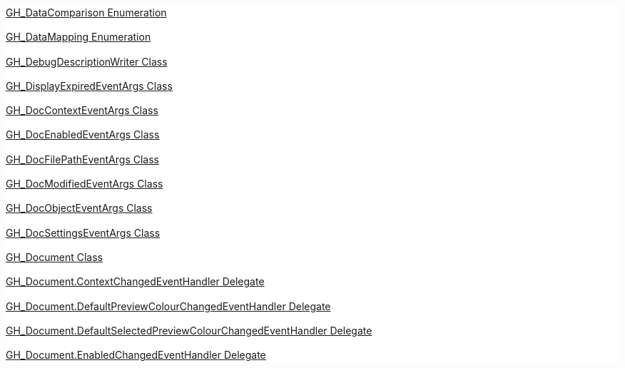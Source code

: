 [GH_DataComparison
Enumeration](../html/T_Grasshopper_Kernel_GH_DataComparison.htm
"GH_DataComparison Enumeration")

[GH_DataMapping Enumeration](../html/T_Grasshopper_Kernel_GH_DataMapping.htm
"GH_DataMapping Enumeration")

[GH_DebugDescriptionWriter
Class](../html/T_Grasshopper_Kernel_GH_DebugDescriptionWriter.htm
"GH_DebugDescriptionWriter Class")

[GH_DisplayExpiredEventArgs
Class](../html/T_Grasshopper_Kernel_GH_DisplayExpiredEventArgs.htm
"GH_DisplayExpiredEventArgs Class")

[GH_DocContextEventArgs
Class](../html/T_Grasshopper_Kernel_GH_DocContextEventArgs.htm
"GH_DocContextEventArgs Class")

[GH_DocEnabledEventArgs
Class](../html/T_Grasshopper_Kernel_GH_DocEnabledEventArgs.htm
"GH_DocEnabledEventArgs Class")

[GH_DocFilePathEventArgs
Class](../html/T_Grasshopper_Kernel_GH_DocFilePathEventArgs.htm
"GH_DocFilePathEventArgs Class")

[GH_DocModifiedEventArgs
Class](../html/T_Grasshopper_Kernel_GH_DocModifiedEventArgs.htm
"GH_DocModifiedEventArgs Class")

[GH_DocObjectEventArgs
Class](../html/T_Grasshopper_Kernel_GH_DocObjectEventArgs.htm
"GH_DocObjectEventArgs Class")

[GH_DocSettingsEventArgs
Class](../html/T_Grasshopper_Kernel_GH_DocSettingsEventArgs.htm
"GH_DocSettingsEventArgs Class")

[GH_Document Class](../html/T_Grasshopper_Kernel_GH_Document.htm "GH_Document
Class")

[GH_Document.ContextChangedEventHandler
Delegate](../html/T_Grasshopper_Kernel_GH_Document_ContextChangedEventHandler.htm
"GH_Document.ContextChangedEventHandler Delegate")

[GH_Document.DefaultPreviewColourChangedEventHandler
Delegate](../html/T_Grasshopper_Kernel_GH_Document_DefaultPreviewColourChangedEventHandler.htm
"GH_Document.DefaultPreviewColourChangedEventHandler Delegate")

[GH_Document.DefaultSelectedPreviewColourChangedEventHandler
Delegate](../html/T_Grasshopper_Kernel_GH_Document_DefaultSelectedPreviewColourChangedEventHandler.htm
"GH_Document.DefaultSelectedPreviewColourChangedEventHandler Delegate")

[GH_Document.EnabledChangedEventHandler
Delegate](../html/T_Grasshopper_Kernel_GH_Document_EnabledChangedEventHandler.htm
"GH_Document.EnabledChangedEventHandler Delegate")
